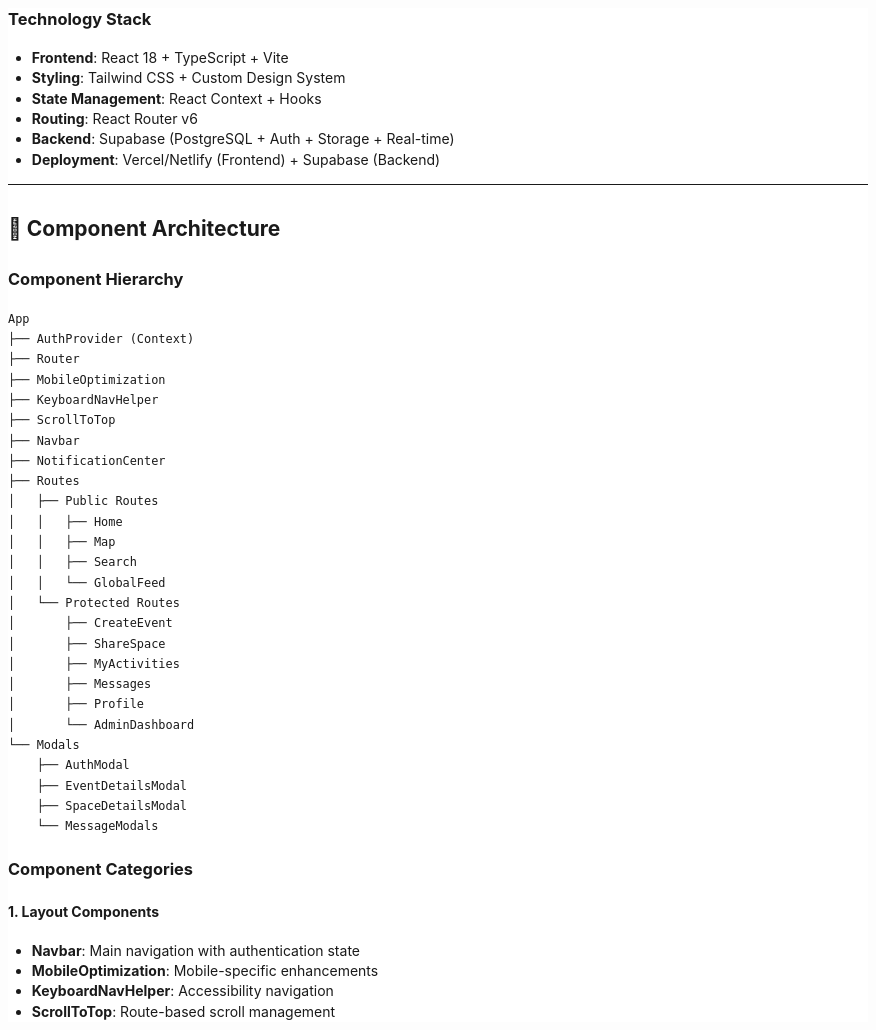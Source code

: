 ### Technology Stack
- **Frontend**: React 18 + TypeScript + Vite
- **Styling**: Tailwind CSS + Custom Design System
- **State Management**: React Context + Hooks
- **Routing**: React Router v6
- **Backend**: Supabase (PostgreSQL + Auth + Storage + Real-time)
- **Deployment**: Vercel/Netlify (Frontend) + Supabase (Backend)

---

## 🧩 Component Architecture

### Component Hierarchy
```
App
├── AuthProvider (Context)
├── Router
├── MobileOptimization
├── KeyboardNavHelper
├── ScrollToTop
├── Navbar
├── NotificationCenter
├── Routes
│   ├── Public Routes
│   │   ├── Home
│   │   ├── Map
│   │   ├── Search
│   │   └── GlobalFeed
│   └── Protected Routes
│       ├── CreateEvent
│       ├── ShareSpace
│       ├── MyActivities
│       ├── Messages
│       ├── Profile
│       └── AdminDashboard
└── Modals
    ├── AuthModal
    ├── EventDetailsModal
    ├── SpaceDetailsModal
    └── MessageModals
```

### Component Categories

#### 1. **Layout Components**
- **Navbar**: Main navigation with authentication state
- **MobileOptimization**: Mobile-specific enhancements
- **KeyboardNavHelper**: Accessibility navigation
- **ScrollToTop**: Route-based scroll management
